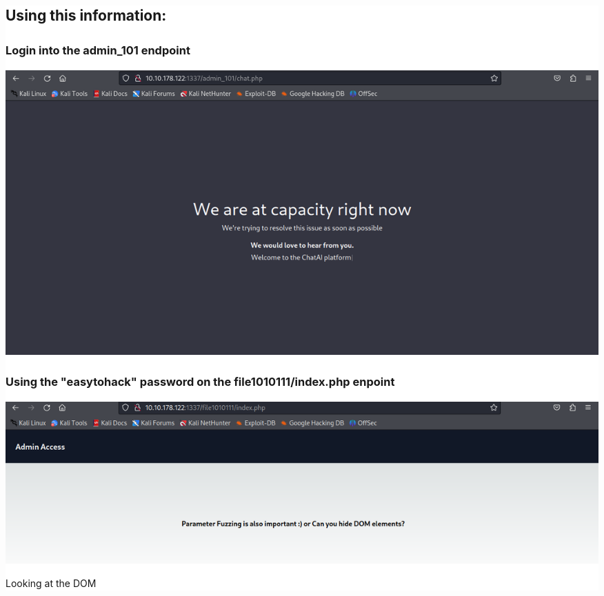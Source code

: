 
## Using this information:
### Login into the admin_101 endpoint
<img src="images/admin_101_chat.php.png">

### Using the "easytohack" password on the file1010111/index.php enpoint 
<img src="images/easytohack.png">

Looking at the DOM
